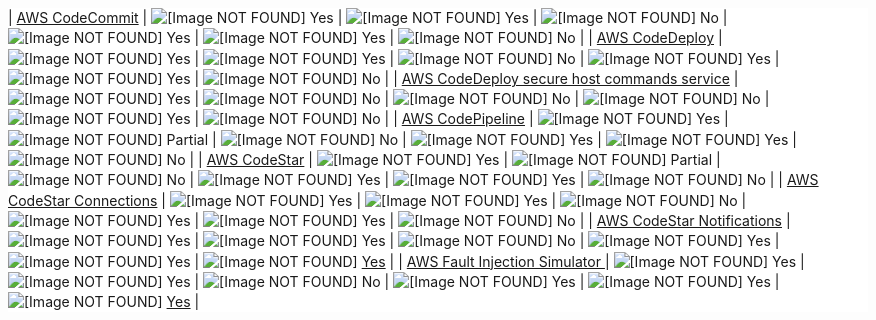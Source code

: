 |  [AWS CodeCommit](https://docs.aws.amazon.com/codecommit/latest/userguide/auth-and-access-control.html)  | ![\[Image NOT FOUND\]](http://docs.aws.amazon.com/IAM/latest/UserGuide/images/icon-yes.png) Yes | ![\[Image NOT FOUND\]](http://docs.aws.amazon.com/IAM/latest/UserGuide/images/icon-yes.png) Yes | ![\[Image NOT FOUND\]](http://docs.aws.amazon.com/IAM/latest/UserGuide/images/icon-no.png) No | ![\[Image NOT FOUND\]](http://docs.aws.amazon.com/IAM/latest/UserGuide/images/icon-yes.png) Yes | ![\[Image NOT FOUND\]](http://docs.aws.amazon.com/IAM/latest/UserGuide/images/icon-yes.png) Yes | ![\[Image NOT FOUND\]](http://docs.aws.amazon.com/IAM/latest/UserGuide/images/icon-no.png) No | 
|  [AWS CodeDeploy](https://docs.aws.amazon.com/codedeploy/latest/userguide/access-permissions.html)  | ![\[Image NOT FOUND\]](http://docs.aws.amazon.com/IAM/latest/UserGuide/images/icon-yes.png) Yes | ![\[Image NOT FOUND\]](http://docs.aws.amazon.com/IAM/latest/UserGuide/images/icon-yes.png) Yes | ![\[Image NOT FOUND\]](http://docs.aws.amazon.com/IAM/latest/UserGuide/images/icon-no.png) No | ![\[Image NOT FOUND\]](http://docs.aws.amazon.com/IAM/latest/UserGuide/images/icon-yes.png) Yes | ![\[Image NOT FOUND\]](http://docs.aws.amazon.com/IAM/latest/UserGuide/images/icon-yes.png) Yes | ![\[Image NOT FOUND\]](http://docs.aws.amazon.com/IAM/latest/UserGuide/images/icon-no.png) No | 
|  [AWS CodeDeploy secure host commands service](https://docs.aws.amazon.com/codedeploy/latest/userguide/vpc-endpoints.html#vpc-codedeploy-agent-configuration)  | ![\[Image NOT FOUND\]](http://docs.aws.amazon.com/IAM/latest/UserGuide/images/icon-yes.png) Yes | ![\[Image NOT FOUND\]](http://docs.aws.amazon.com/IAM/latest/UserGuide/images/icon-no.png) No | ![\[Image NOT FOUND\]](http://docs.aws.amazon.com/IAM/latest/UserGuide/images/icon-no.png) No | ![\[Image NOT FOUND\]](http://docs.aws.amazon.com/IAM/latest/UserGuide/images/icon-no.png) No | ![\[Image NOT FOUND\]](http://docs.aws.amazon.com/IAM/latest/UserGuide/images/icon-yes.png) Yes | ![\[Image NOT FOUND\]](http://docs.aws.amazon.com/IAM/latest/UserGuide/images/icon-no.png) No | 
|  [AWS CodePipeline](https://docs.aws.amazon.com/codepipeline/latest/userguide/access-permissions.html)  | ![\[Image NOT FOUND\]](http://docs.aws.amazon.com/IAM/latest/UserGuide/images/icon-yes.png) Yes | ![\[Image NOT FOUND\]](http://docs.aws.amazon.com/IAM/latest/UserGuide/images/icon-maybe.png) Partial | ![\[Image NOT FOUND\]](http://docs.aws.amazon.com/IAM/latest/UserGuide/images/icon-no.png) No | ![\[Image NOT FOUND\]](http://docs.aws.amazon.com/IAM/latest/UserGuide/images/icon-yes.png) Yes | ![\[Image NOT FOUND\]](http://docs.aws.amazon.com/IAM/latest/UserGuide/images/icon-yes.png) Yes | ![\[Image NOT FOUND\]](http://docs.aws.amazon.com/IAM/latest/UserGuide/images/icon-no.png) No | 
|  [AWS CodeStar](https://docs.aws.amazon.com/codestar/latest/userguide/security-iam.html)  | ![\[Image NOT FOUND\]](http://docs.aws.amazon.com/IAM/latest/UserGuide/images/icon-yes.png) Yes | ![\[Image NOT FOUND\]](http://docs.aws.amazon.com/IAM/latest/UserGuide/images/icon-maybe.png) Partial | ![\[Image NOT FOUND\]](http://docs.aws.amazon.com/IAM/latest/UserGuide/images/icon-no.png) No | ![\[Image NOT FOUND\]](http://docs.aws.amazon.com/IAM/latest/UserGuide/images/icon-yes.png) Yes | ![\[Image NOT FOUND\]](http://docs.aws.amazon.com/IAM/latest/UserGuide/images/icon-yes.png) Yes | ![\[Image NOT FOUND\]](http://docs.aws.amazon.com/IAM/latest/UserGuide/images/icon-no.png) No | 
|  [AWS CodeStar Connections](https://docs.aws.amazon.com/codepipeline/latest/userguide/connections-permissions.html)  | ![\[Image NOT FOUND\]](http://docs.aws.amazon.com/IAM/latest/UserGuide/images/icon-yes.png) Yes | ![\[Image NOT FOUND\]](http://docs.aws.amazon.com/IAM/latest/UserGuide/images/icon-yes.png) Yes | ![\[Image NOT FOUND\]](http://docs.aws.amazon.com/IAM/latest/UserGuide/images/icon-no.png) No | ![\[Image NOT FOUND\]](http://docs.aws.amazon.com/IAM/latest/UserGuide/images/icon-yes.png) Yes | ![\[Image NOT FOUND\]](http://docs.aws.amazon.com/IAM/latest/UserGuide/images/icon-yes.png) Yes | ![\[Image NOT FOUND\]](http://docs.aws.amazon.com/IAM/latest/UserGuide/images/icon-no.png) No | 
|  [AWS CodeStar Notifications](https://docs.aws.amazon.com/codestar-notifications/latest/userguide/security.html)  | ![\[Image NOT FOUND\]](http://docs.aws.amazon.com/IAM/latest/UserGuide/images/icon-yes.png) Yes | ![\[Image NOT FOUND\]](http://docs.aws.amazon.com/IAM/latest/UserGuide/images/icon-yes.png) Yes | ![\[Image NOT FOUND\]](http://docs.aws.amazon.com/IAM/latest/UserGuide/images/icon-no.png) No | ![\[Image NOT FOUND\]](http://docs.aws.amazon.com/IAM/latest/UserGuide/images/icon-yes.png) Yes | ![\[Image NOT FOUND\]](http://docs.aws.amazon.com/IAM/latest/UserGuide/images/icon-yes.png) Yes | ![\[Image NOT FOUND\]](http://docs.aws.amazon.com/IAM/latest/UserGuide/images/icon-yes.png) [Yes](https://docs.aws.amazon.com/codestar-notifications/latest/userguide/using-service-linked-roles.html) | 
|  [AWS Fault Injection Simulator ](https://docs.aws.amazon.com/fis/latest/userguide/what-is.html)  | ![\[Image NOT FOUND\]](http://docs.aws.amazon.com/IAM/latest/UserGuide/images/icon-yes.png) Yes | ![\[Image NOT FOUND\]](http://docs.aws.amazon.com/IAM/latest/UserGuide/images/icon-yes.png) Yes | ![\[Image NOT FOUND\]](http://docs.aws.amazon.com/IAM/latest/UserGuide/images/icon-no.png) No | ![\[Image NOT FOUND\]](http://docs.aws.amazon.com/IAM/latest/UserGuide/images/icon-yes.png) Yes | ![\[Image NOT FOUND\]](http://docs.aws.amazon.com/IAM/latest/UserGuide/images/icon-yes.png) Yes | ![\[Image NOT FOUND\]](http://docs.aws.amazon.com/IAM/latest/UserGuide/images/icon-yes.png) [Yes](https://docs.aws.amazon.com/fis/latest/userguide/using-service-linked-roles.html) | 